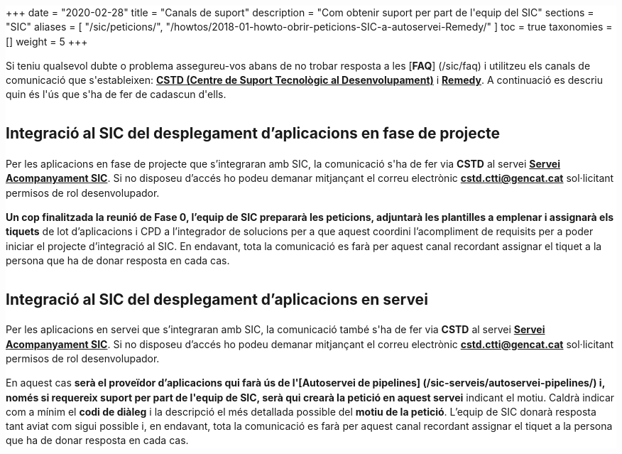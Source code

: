 +++
date = "2020-02-28"
title = "Canals de suport"
description = "Com obtenir suport per part de l'equip del SIC"
sections = "SIC"
aliases = [
    "/sic/peticions/",
    "/howtos/2018-01-howto-obrir-peticions-SIC-a-autoservei-Remedy/"
]
toc = true
taxonomies = []
weight = 5
+++

Si teniu qualsevol dubte o problema assegureu-vos abans de no trobar resposta a les [**FAQ**] (/sic/faq) i utilitzeu els canals de comunicació que s'estableixen:
[**CSTD (Centre de Suport Tecnològic al Desenvolupament)**](https://cstd.ctti.gencat.cat/jiracstd/) i [**Remedy**](https://pautic.gencat.cat/).
A continuació es descriu quin és l'ús que s'ha de fer de cadascun d'ells.

## Integració al SIC del desplegament d’aplicacions en fase de projecte

Per les aplicacions en fase de projecte que s’integraran amb SIC, la comunicació s'ha de fer via **CSTD** al servei [**Servei Acompanyament SIC**](https://cstd.ctti.gencat.cat/jiracstd/browse/ACOSIC).
Si no disposeu d’accés ho podeu demanar mitjançant el correu electrònic **cstd.ctti@gencat.cat** sol·licitant permisos de rol desenvolupador.

**Un cop finalitzada la reunió de Fase 0, l’equip de SIC prepararà les peticions, adjuntarà les plantilles a emplenar i assignarà els tiquets** de lot d’aplicacions i CPD a l’integrador de solucions per a que
aquest coordini l’acompliment de requisits per a poder iniciar el projecte d’integració al SIC. En endavant, tota la comunicació es farà per aquest canal recordant
assignar el tiquet a la persona que ha de donar resposta en cada cas.


## Integració al SIC del desplegament d’aplicacions en servei

Per les aplicacions en servei que s’integraran amb SIC, la comunicació també s'ha de fer via **CSTD** al servei [**Servei Acompanyament SIC**](https://cstd.ctti.gencat.cat/jiracstd/browse/ACOSIC).
Si no disposeu d’accés ho podeu demanar mitjançant el correu electrònic **cstd.ctti@gencat.cat** sol·licitant permisos de rol desenvolupador.

En aquest cas **serà el proveïdor d’aplicacions qui farà ús de l'[Autoservei de pipelines] (/sic-serveis/autoservei-pipelines/) i, només si requereix suport per part de l'equip de SIC, serà
qui crearà la petició en aquest servei** indicant el motiu. Caldrà indicar com a mínim el **codi de diàleg** i la
descripció el més detallada possible del **motiu de la petició**. L’equip de SIC donarà resposta tant aviat com sigui possible i, en endavant, tota la comunicació
es farà per aquest canal recordant assignar el tiquet a la persona que ha de donar resposta en cada cas.
